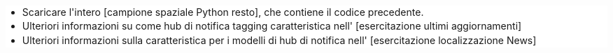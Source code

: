 * Scaricare l'intero [campione spaziale Python resto], che contiene il codice precedente.
* Ulteriori informazioni su come hub di notifica tagging caratteristica nell' [esercitazione ultimi aggiornamenti]
* Ulteriori informazioni sulla caratteristica per i modelli di hub di notifica nell' [esercitazione localizzazione News]


[Esempio di Python resto spaziale]: https://github.com/Azure/azure-notificationhubs-samples/tree/master/notificationhubs-rest-python
[Esercitazione introduttiva Get]: http://azure.microsoft.com/documentation/articles/notification-hubs-windows-store-dotnet-get-started/
[Interruzione dell'esercitazione di News]: http://azure.microsoft.com/documentation/articles/notification-hubs-windows-store-dotnet-send-breaking-news/
[Localizzazione esercitazione News]: http://azure.microsoft.com/documentation/articles/notification-hubs-windows-store-dotnet-send-localized-breaking-news/


[1]: ./media/notification-hubs-python-backend-how-to/DetailedLoggingInfo.png
[2]: ./media/notification-hubs-python-backend-how-to/BroadcastScenario.png
[3]: ./media/notification-hubs-python-backend-how-to/SendWithOneTag.png
[4]: ./media/notification-hubs-python-backend-how-to/SendWithMultipleTags.png
[5]: ./media/notification-hubs-python-backend-how-to/TemplatedNotification.png
 
